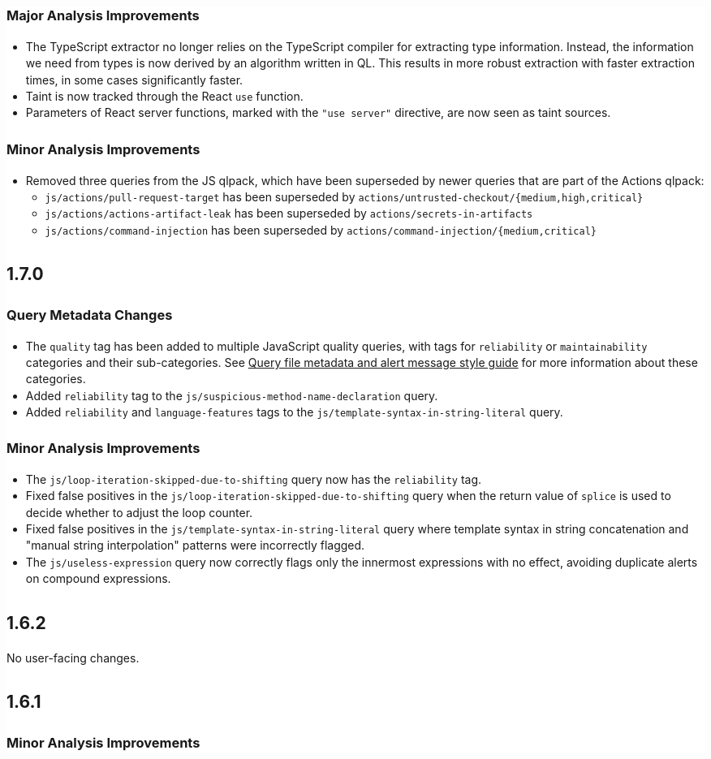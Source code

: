 ### Major Analysis Improvements

* The TypeScript extractor no longer relies on the TypeScript compiler for extracting type information.
  Instead, the information we need from types is now derived by an algorithm written in QL.
  This results in more robust extraction with faster extraction times, in some cases significantly faster.
* Taint is now tracked through the React `use` function.
* Parameters of React server functions, marked with the `"use server"` directive, are now seen as taint sources.

### Minor Analysis Improvements

* Removed three queries from the JS qlpack, which have been superseded by newer queries that are part of the Actions qlpack:
  * `js/actions/pull-request-target` has been superseded by `actions/untrusted-checkout/{medium,high,critical}`
  * `js/actions/actions-artifact-leak` has been superseded by `actions/secrets-in-artifacts`
  * `js/actions/command-injection` has been superseded by `actions/command-injection/{medium,critical}`

## 1.7.0

### Query Metadata Changes

* The `quality` tag has been added to multiple JavaScript quality queries, with tags for `reliability` or `maintainability` categories and their sub-categories. See [Query file metadata and alert message style guide](https://github.com/github/codeql/blob/main/docs/query-metadata-style-guide.md#quality-query-sub-category-tags) for more information about these categories.
* Added `reliability` tag to the `js/suspicious-method-name-declaration` query.
* Added `reliability` and `language-features` tags to the `js/template-syntax-in-string-literal` query.

### Minor Analysis Improvements

* The `js/loop-iteration-skipped-due-to-shifting` query now has the `reliability` tag.
* Fixed false positives in the `js/loop-iteration-skipped-due-to-shifting` query when the return value of `splice` is used to decide whether to adjust the loop counter.
* Fixed false positives in the `js/template-syntax-in-string-literal` query where template syntax in string concatenation and "manual string interpolation" patterns were incorrectly flagged.
* The `js/useless-expression` query now correctly flags only the innermost expressions with no effect, avoiding duplicate alerts on compound expressions.

## 1.6.2

No user-facing changes.

## 1.6.1

### Minor Analysis Improvements
